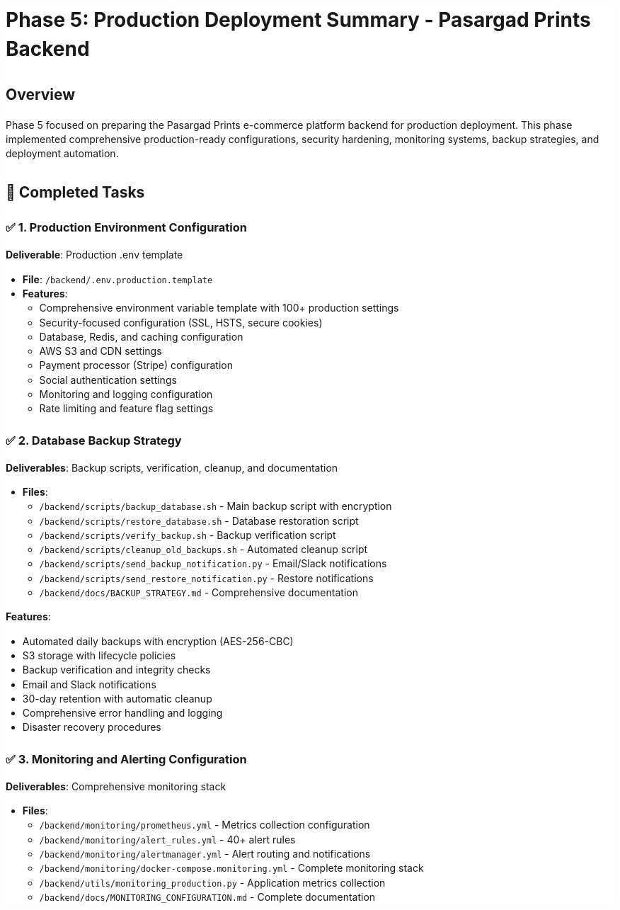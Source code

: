 # Phase 5: Production Deployment Summary - Pasargad Prints Backend

## Overview

Phase 5 focused on preparing the Pasargad Prints e-commerce platform backend for production deployment. This phase implemented comprehensive production-ready configurations, security hardening, monitoring systems, backup strategies, and deployment automation.

## 🚀 Completed Tasks

### ✅ 1. Production Environment Configuration

**Deliverable**: Production .env template
- **File**: `/backend/.env.production.template`
- **Features**:
  - Comprehensive environment variable template with 100+ production settings
  - Security-focused configuration (SSL, HSTS, secure cookies)
  - Database, Redis, and caching configuration
  - AWS S3 and CDN settings
  - Payment processor (Stripe) configuration
  - Social authentication settings
  - Monitoring and logging configuration
  - Rate limiting and feature flag settings

### ✅ 2. Database Backup Strategy

**Deliverables**: Backup scripts, verification, cleanup, and documentation
- **Files**:
  - `/backend/scripts/backup_database.sh` - Main backup script with encryption
  - `/backend/scripts/restore_database.sh` - Database restoration script
  - `/backend/scripts/verify_backup.sh` - Backup verification script
  - `/backend/scripts/cleanup_old_backups.sh` - Automated cleanup script
  - `/backend/scripts/send_backup_notification.py` - Email/Slack notifications
  - `/backend/scripts/send_restore_notification.py` - Restore notifications
  - `/backend/docs/BACKUP_STRATEGY.md` - Comprehensive documentation

**Features**:
  - Automated daily backups with encryption (AES-256-CBC)
  - S3 storage with lifecycle policies
  - Backup verification and integrity checks
  - Email and Slack notifications
  - 30-day retention with automatic cleanup
  - Comprehensive error handling and logging
  - Disaster recovery procedures

### ✅ 3. Monitoring and Alerting Configuration

**Deliverables**: Comprehensive monitoring stack
- **Files**:
  - `/backend/monitoring/prometheus.yml` - Metrics collection configuration
  - `/backend/monitoring/alert_rules.yml` - 40+ alert rules
  - `/backend/monitoring/alertmanager.yml` - Alert routing and notifications
  - `/backend/monitoring/docker-compose.monitoring.yml` - Complete monitoring stack
  - `/backend/utils/monitoring_production.py` - Application metrics collection
  - `/backend/docs/MONITORING_CONFIGURATION.md` - Complete documentation
